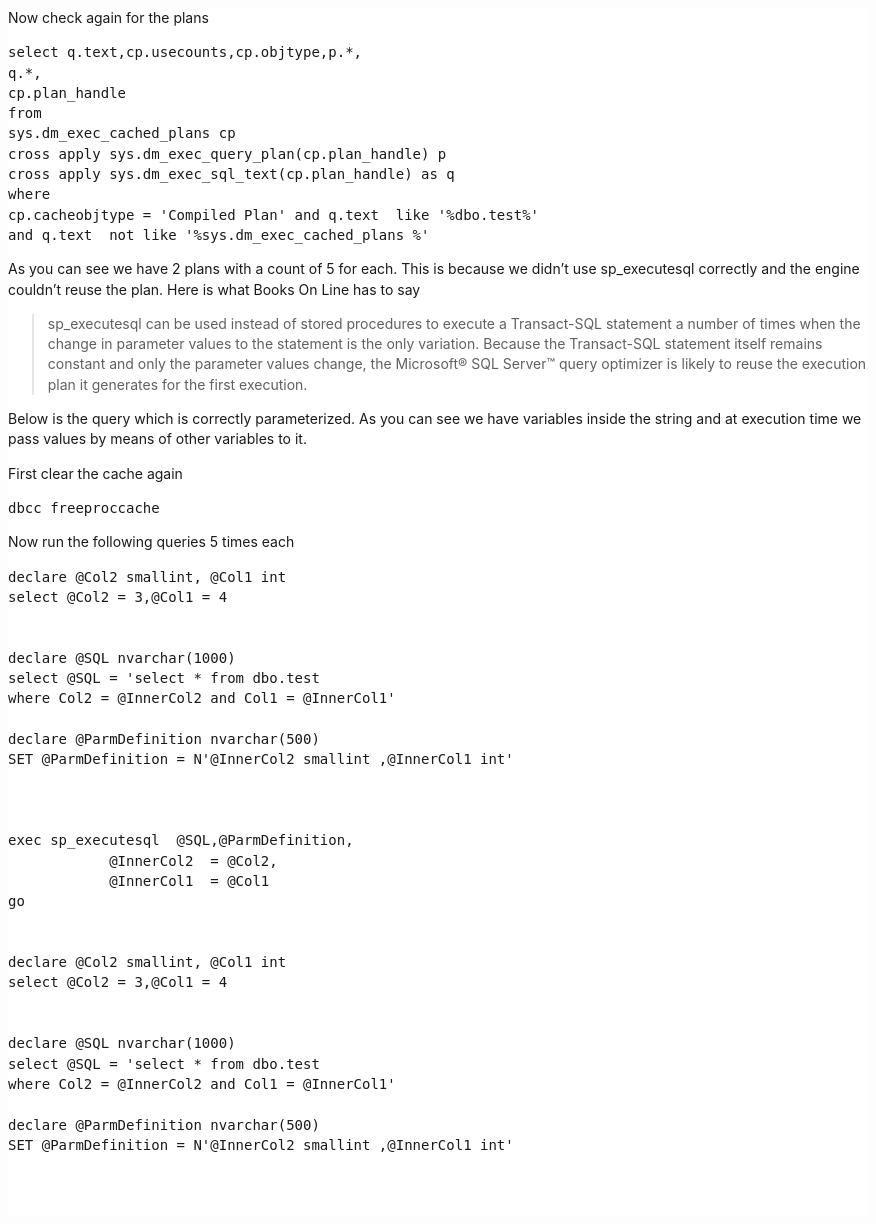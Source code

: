 Now check again for the plans

<pre>select q.text,cp.usecounts,cp.objtype,p.*,
q.*,
cp.plan_handle
from
sys.dm_exec_cached_plans cp
cross apply sys.dm_exec_query_plan(cp.plan_handle) p
cross apply sys.dm_exec_sql_text(cp.plan_handle) as q
where
cp.cacheobjtype = 'Compiled Plan' and q.text  like '%dbo.test%'
and q.text  not like '%sys.dm_exec_cached_plans %'</pre>

As you can see we have 2 plans with a count of 5 for each. This is because we didn&#8217;t use sp_executesql correctly and the engine couldn&#8217;t reuse the plan. Here is what Books On Line has to say

> sp_executesql can be used instead of stored procedures to execute a Transact-SQL statement a number of times when the change in parameter values to the statement is the only variation. Because the Transact-SQL statement itself remains constant and only the parameter values change, the Microsoft® SQL Server™ query optimizer is likely to reuse the execution plan it generates for the first execution.

Below is the query which is correctly parameterized. As you can see we have variables inside the string and at execution time we pass values by means of other variables to it.

First clear the cache again

<pre>dbcc freeproccache</pre>

Now run the following queries 5 times each

<pre>declare @Col2 smallint, @Col1 int
select @Col2 = 3,@Col1 = 4


declare @SQL nvarchar(1000)
select @SQL = 'select * from dbo.test
where Col2 = @InnerCol2 and Col1 = @InnerCol1' 

declare @ParmDefinition nvarchar(500)
SET @ParmDefinition = N'@InnerCol2 smallint ,@InnerCol1 int'



exec sp_executesql 	@SQL,@ParmDefinition,
			@InnerCol2 	= @Col2,
			@InnerCol1 	= @Col1
go


declare @Col2 smallint, @Col1 int
select @Col2 = 3,@Col1 = 4


declare @SQL nvarchar(1000)
select @SQL = 'select * from dbo.test
where Col2 = @InnerCol2 and Col1 = @InnerCol1' 

declare @ParmDefinition nvarchar(500)
SET @ParmDefinition = N'@InnerCol2 smallint ,@InnerCol1 int'
